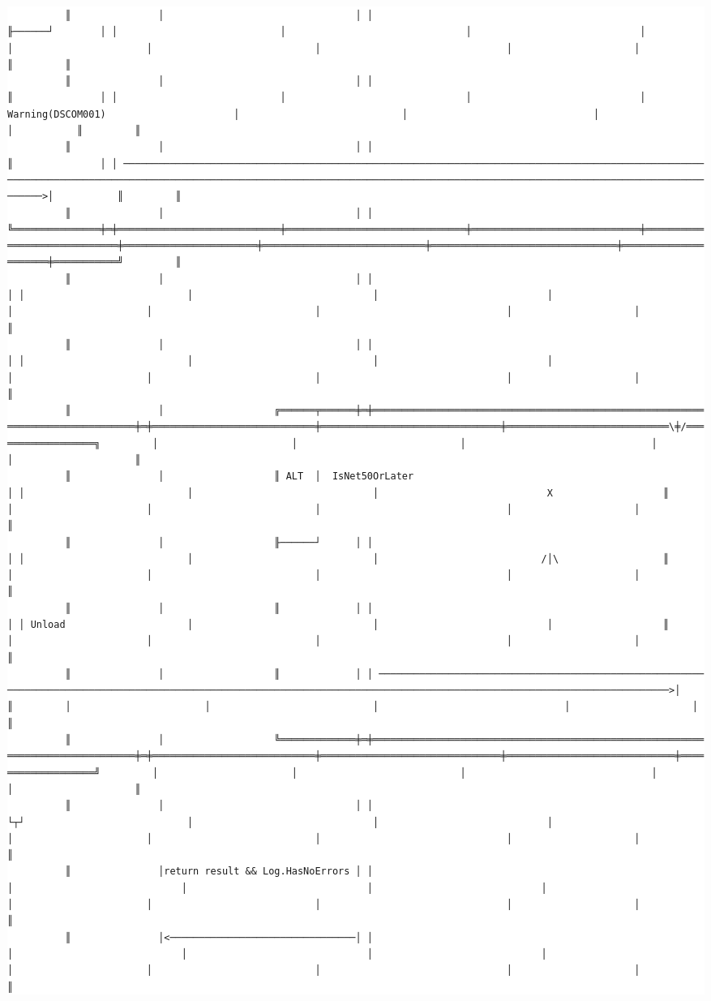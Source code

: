 ```ditaa
          ║               │                                 │ │                                                               ╟──────┘        │ │                            │                               │                             │                             │                       │                            │                                │                     │           ║         ║
          ║               │                                 │ │                                                               ║               │ │                            │                               │                             │              Warning(DSCOM001)                      │                            │                                │                     │           ║         ║
          ║               │                                 │ │                                                               ║               │ │ ──────────────────────────────────────────────────────────────────────────────────────────────────────────────────────────────────────────────────────────────────────────────────────────────────────────────────────────────────>│           ║         ║
          ║               │                                 │ │                                                               ╚═══════════════╪═╪════════════════════════════╪═══════════════════════════════╪═════════════════════════════╪═════════════════════════════╪═══════════════════════╪════════════════════════════╪════════════════════════════════╪═════════════════════╪═══════════╝         ║
          ║               │                                 │ │                                                                               │ │                            │                               │                             │                             │                       │                            │                                │                     │                     ║
          ║               │                                 │ │                                                                               │ │                            │                               │                             │                             │                       │                            │                                │                     │                     ║
          ║               │                   ╔══════╤══════╪═╪═══════════════════════════════════════════════════════════════════════════════╪═╪════════════════════════════╪═══════════════════════════════╪════════════════════════════\╪/══════════════════╗         │                       │                            │                                │                     │                     ║
          ║               │                   ║ ALT  │  IsNet50OrLater                                                                        │ │                            │                               │                             X                   ║         │                       │                            │                                │                     │                     ║
          ║               │                   ╟──────┘      │ │                                                                               │ │                            │                               │                            /│\                  ║         │                       │                            │                                │                     │                     ║
          ║               │                   ║             │ │                                                                               │ │ Unload                     │                               │                             │                   ║         │                       │                            │                                │                     │                     ║
          ║               │                   ║             │ │ ──────────────────────────────────────────────────────────────────────────────────────────────────────────────────────────────────────────────────────────────────────────>│                   ║         │                       │                            │                                │                     │                     ║
          ║               │                   ╚═════════════╪═╪═══════════════════════════════════════════════════════════════════════════════╪═╪════════════════════════════╪═══════════════════════════════╪═════════════════════════════╪═══════════════════╝         │                       │                            │                                │                     │                     ║
          ║               │                                 │ │                                                                               └┬┘                            │                               │                             │                             │                       │                            │                                │                     │                     ║
          ║               │return result && Log.HasNoErrors │ │                                                                                │                             │                               │                             │                             │                       │                            │                                │                     │                     ║
          ║               │<────────────────────────────────│ │                                                                                │                             │                               │                             │                             │                       │                            │                                │                     │                     ║
```